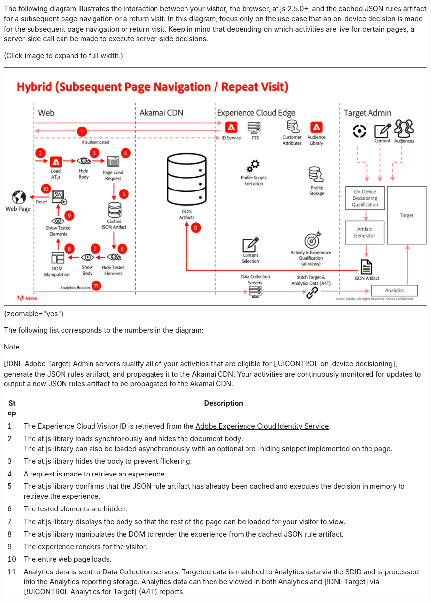The following diagram illustrates the interaction between your visitor, the browser, at.js 2.5.0+, and the cached JSON rules artifact for a subsequent page navigation or a return visit. In this diagram, focus only on the use case that an on-device decision is made for the subsequent page navigation or return visit. Keep in mind that depending on which activities are live for certain pages, a server-side call can be made to execute server-side decisions.

(Click image to expand to full width.)

![Hybrid flow diagram for subsequent page navigation and repeat visits](/help/dev/implement/client-side/atjs/on-device-decisioning/assets/hybrid-subsequent.png "Hybrid flow diagram for subsequent page navigation and repeat visits"){zoomable="yes"}

The following list corresponds to the numbers in the diagram:

>[!NOTE]
>
>[!DNL Adobe Target] Admin servers qualify all of your activities that are eligible for [!UICONTROL on-device decisioning], generate the JSON rules artifact, and propagates it to the Akamai CDN. Your activities are continuously monitored for updates to output a new JSON rules artifact to be propagated to the Akamai CDN.

|Step|Description|
| --- | --- |
|1|The Experience Cloud Visitor ID is retrieved from the [Adobe Experience Cloud Identity Service](https://experienceleague.adobe.com/docs/id-service/using/home.html).|
|2|The at.js library loads synchronously and hides the document body.<br />The at.js library can also be loaded asynchronously with an optional pre-hiding snippet implemented on the page.|
|3|The at.js library hides the body to prevent flickering.|
|4|A request is made to retrieve an experience.|
|5|The at.js library confirms that the JSON rule artifact has already been cached and executes the decision in memory to retrieve the experience.| 
|6|The tested elements are hidden.|
|7|The at.js library displays the body so that the rest of the page can be loaded for your visitor to view.|
|8|The at.js library manipulates the DOM to render the experience from the cached JSON rule artifact.| 
|9|The experience renders for the visitor.|
|10|The entire web page loads.|
|11|Analytics data is sent to Data Collection servers. Targeted data is matched to Analytics data via the SDID and is processed into the Analytics reporting storage. Analytics data can then be viewed in both Analytics and [!DNL Target] via [!UICONTROL Analytics for Target] (A4T) reports.|
